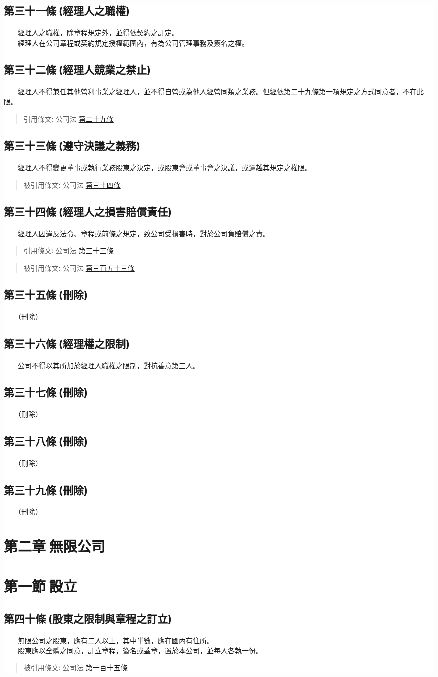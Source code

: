 

第三十一條 (經理人之職權)
-------------------------
　　經理人之職權，除章程規定外，並得依契約之訂定。  
　　經理人在公司章程或契約規定授權範圍內，有為公司管理事務及簽名之權。  


第三十二條 (經理人競業之禁止)
-----------------------------
　　經理人不得兼任其他營利事業之經理人，並不得自營或為他人經營同類之業務。但經依第二十九條第一項規定之方式同意者，不在此限。  
> 引用條文: 公司法 [第二十九條](../../經濟貿易/商業/公司法.md#第二十九條-經理人之設置及其委任、解任及報酬之規定)



第三十三條 (遵守決議之義務)
---------------------------
　　經理人不得變更董事或執行業務股東之決定，或股東會或董事會之決議，或逾越其規定之權限。  
> 被引用條文: 公司法 [第三十四條](../../經濟貿易/商業/公司法.md#第三十四條-經理人之損害賠償責任)



第三十四條 (經理人之損害賠償責任)
---------------------------------
　　經理人因違反法令、章程或前條之規定，致公司受損害時，對於公司負賠償之責。  
> 引用條文: 公司法 [第三十三條](../../經濟貿易/商業/公司法.md#第三十三條-遵守決議之義務)

> 被引用條文: 公司法 [第三百五十三條](../../經濟貿易/商業/公司法.md#第三百五十三條-檢查人之報告)



第三十五條 (刪除)
-----------------
　　（刪除）  


第三十六條 (經理權之限制)
-------------------------
　　公司不得以其所加於經理人職權之限制，對抗善意第三人。  


第三十七條 (刪除)
-----------------
　　（刪除）  


第三十八條 (刪除)
-----------------
　　（刪除）  


第三十九條 (刪除)
-----------------
　　（刪除）  


第二章  無限公司
================
第一節  設立
============
第四十條 (股東之限制與章程之訂立)
---------------------------------
　　無限公司之股東，應有二人以上，其中半數，應在國內有住所。  
　　股東應以全體之同意，訂立章程，簽名或蓋章，置於本公司，並每人各執一份。  
> 被引用條文: 公司法 [第一百十五條](../../經濟貿易/商業/公司法.md#第一百十五條-無限公司)
